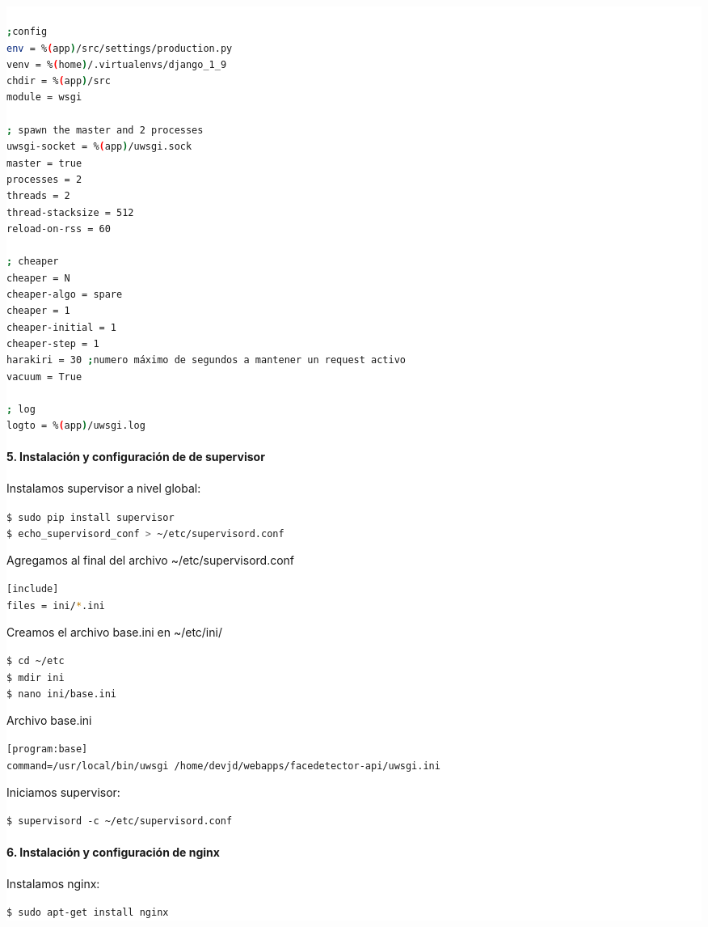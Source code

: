 ```sh

;config
env = %(app)/src/settings/production.py
venv = %(home)/.virtualenvs/django_1_9
chdir = %(app)/src
module = wsgi

; spawn the master and 2 processes
uwsgi-socket = %(app)/uwsgi.sock
master = true
processes = 2
threads = 2
thread-stacksize = 512
reload-on-rss = 60

; cheaper
cheaper = N
cheaper-algo = spare
cheaper = 1
cheaper-initial = 1
cheaper-step = 1
harakiri = 30 ;numero máximo de segundos a mantener un request activo
vacuum = True

; log
logto = %(app)/uwsgi.log
```

#### 5. Instalación y configuración de de supervisor
Instalamos supervisor a nivel global:
```sh
$ sudo pip install supervisor
$ echo_supervisord_conf > ~/etc/supervisord.conf
```
Agregamos al final  del archivo ~/etc/supervisord.conf
```sh
[include]
files = ini/*.ini
```

Creamos el archivo base.ini en ~/etc/ini/
```sh
$ cd ~/etc
$ mdir ini
$ nano ini/base.ini
```
Archivo base.ini
```
[program:base]
command=/usr/local/bin/uwsgi /home/devjd/webapps/facedetector-api/uwsgi.ini
```
Iniciamos supervisor:
```
$ supervisord -c ~/etc/supervisord.conf
```
#### 6. Instalación y configuración de nginx
Instalamos nginx:
```sh
$ sudo apt-get install nginx
```
